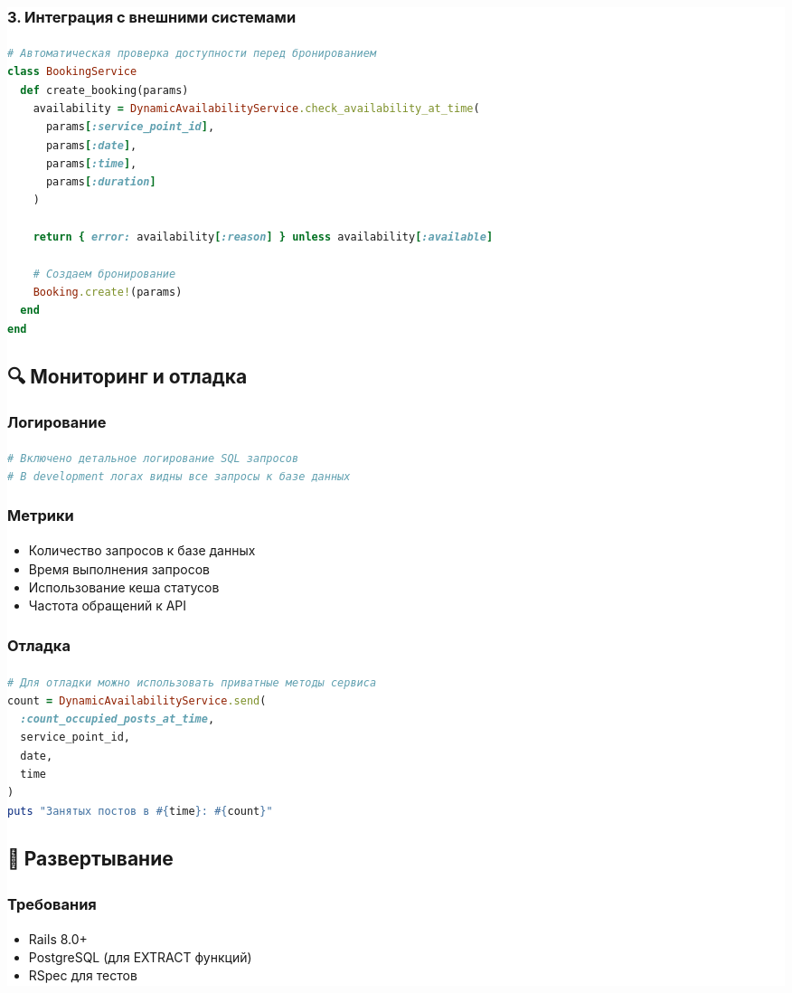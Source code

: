 ### 3. Интеграция с внешними системами
```ruby
# Автоматическая проверка доступности перед бронированием
class BookingService
  def create_booking(params)
    availability = DynamicAvailabilityService.check_availability_at_time(
      params[:service_point_id],
      params[:date], 
      params[:time],
      params[:duration]
    )
    
    return { error: availability[:reason] } unless availability[:available]
    
    # Создаем бронирование
    Booking.create!(params)
  end
end
```

## 🔍 Мониторинг и отладка

### Логирование
```ruby
# Включено детальное логирование SQL запросов
# В development логах видны все запросы к базе данных
```

### Метрики
- Количество запросов к базе данных
- Время выполнения запросов
- Использование кеша статусов
- Частота обращений к API

### Отладка
```ruby
# Для отладки можно использовать приватные методы сервиса
count = DynamicAvailabilityService.send(
  :count_occupied_posts_at_time, 
  service_point_id, 
  date, 
  time
)
puts "Занятых постов в #{time}: #{count}"
```

## 🚀 Развертывание

### Требования
- Rails 8.0+
- PostgreSQL (для EXTRACT функций)
- RSpec для тестов
